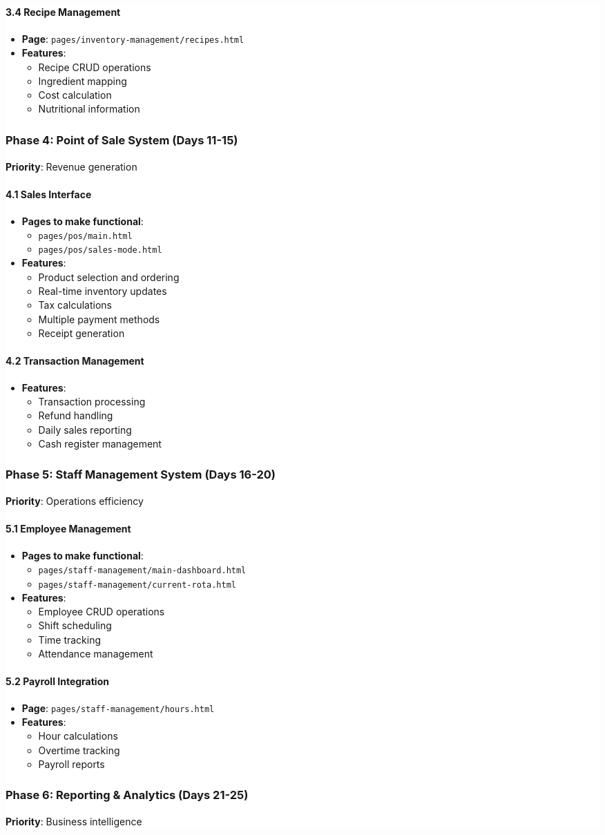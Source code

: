 #### 3.4 Recipe Management
- **Page**: `pages/inventory-management/recipes.html`
- **Features**:
  - Recipe CRUD operations
  - Ingredient mapping
  - Cost calculation
  - Nutritional information

### Phase 4: Point of Sale System (Days 11-15)
**Priority**: Revenue generation

#### 4.1 Sales Interface
- **Pages to make functional**:
  - `pages/pos/main.html`
  - `pages/pos/sales-mode.html`
- **Features**:
  - Product selection and ordering
  - Real-time inventory updates
  - Tax calculations
  - Multiple payment methods
  - Receipt generation

#### 4.2 Transaction Management
- **Features**:
  - Transaction processing
  - Refund handling
  - Daily sales reporting
  - Cash register management

### Phase 5: Staff Management System (Days 16-20)
**Priority**: Operations efficiency

#### 5.1 Employee Management
- **Pages to make functional**:
  - `pages/staff-management/main-dashboard.html`
  - `pages/staff-management/current-rota.html`
- **Features**:
  - Employee CRUD operations
  - Shift scheduling
  - Time tracking
  - Attendance management

#### 5.2 Payroll Integration
- **Page**: `pages/staff-management/hours.html`
- **Features**:
  - Hour calculations
  - Overtime tracking
  - Payroll reports

### Phase 6: Reporting & Analytics (Days 21-25)
**Priority**: Business intelligence
